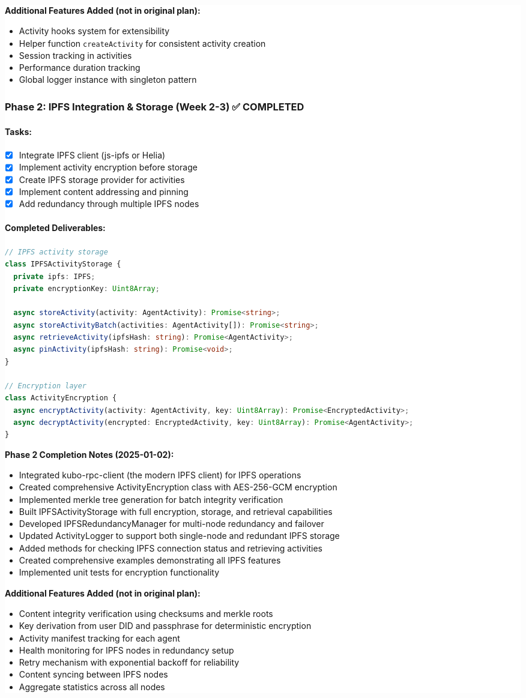 **Additional Features Added (not in original plan):**
- Activity hooks system for extensibility
- Helper function `createActivity` for consistent activity creation
- Session tracking in activities
- Performance duration tracking
- Global logger instance with singleton pattern

### Phase 2: IPFS Integration & Storage (Week 2-3) ✅ COMPLETED

#### Tasks:
- [x] Integrate IPFS client (js-ipfs or Helia)
- [x] Implement activity encryption before storage
- [x] Create IPFS storage provider for activities
- [x] Implement content addressing and pinning
- [x] Add redundancy through multiple IPFS nodes

#### Completed Deliverables:
```typescript
// IPFS activity storage
class IPFSActivityStorage {
  private ipfs: IPFS;
  private encryptionKey: Uint8Array;
  
  async storeActivity(activity: AgentActivity): Promise<string>;
  async storeActivityBatch(activities: AgentActivity[]): Promise<string>;
  async retrieveActivity(ipfsHash: string): Promise<AgentActivity>;
  async pinActivity(ipfsHash: string): Promise<void>;
}

// Encryption layer
class ActivityEncryption {
  async encryptActivity(activity: AgentActivity, key: Uint8Array): Promise<EncryptedActivity>;
  async decryptActivity(encrypted: EncryptedActivity, key: Uint8Array): Promise<AgentActivity>;
}
```

**Phase 2 Completion Notes (2025-01-02):**
- Integrated kubo-rpc-client (the modern IPFS client) for IPFS operations
- Created comprehensive ActivityEncryption class with AES-256-GCM encryption
- Implemented merkle tree generation for batch integrity verification
- Built IPFSActivityStorage with full encryption, storage, and retrieval capabilities
- Developed IPFSRedundancyManager for multi-node redundancy and failover
- Updated ActivityLogger to support both single-node and redundant IPFS storage
- Added methods for checking IPFS connection status and retrieving activities
- Created comprehensive examples demonstrating all IPFS features
- Implemented unit tests for encryption functionality

**Additional Features Added (not in original plan):**
- Content integrity verification using checksums and merkle roots
- Key derivation from user DID and passphrase for deterministic encryption
- Activity manifest tracking for each agent
- Health monitoring for IPFS nodes in redundancy setup
- Retry mechanism with exponential backoff for reliability
- Content syncing between IPFS nodes
- Aggregate statistics across all nodes
